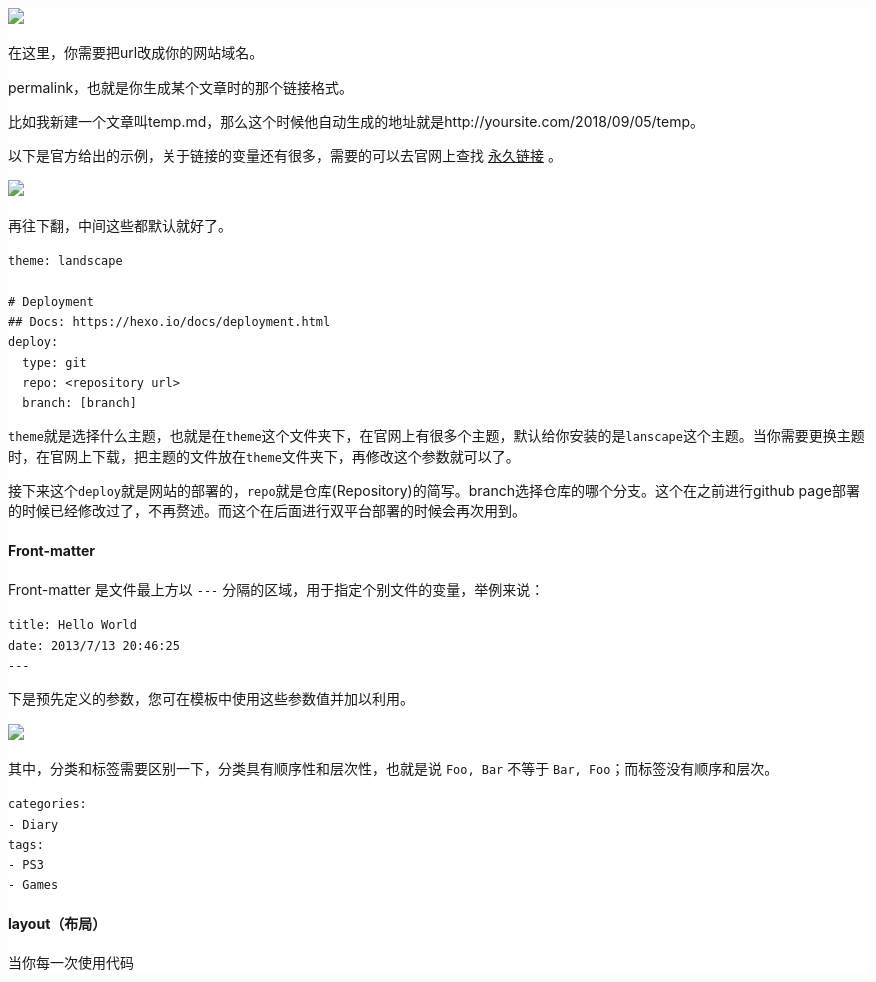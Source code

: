 ![](https://raw.githubusercontent.com/zhangzc-hub/img/main/img/hexo-12.jpg)

在这里，你需要把url改成你的网站域名。

permalink，也就是你生成某个文章时的那个链接格式。

比如我新建一个文章叫temp.md，那么这个时候他自动生成的地址就是http://yoursite.com/2018/09/05/temp。

以下是官方给出的示例，关于链接的变量还有很多，需要的可以去官网上查找 [永久链接](https://hexo.io/zh-cn/docs/permalinks) 。

![](https://raw.githubusercontent.com/zhangzc-hub/img/main/img/hexo-13.jpg)

再往下翻，中间这些都默认就好了。

```
theme: landscape

# Deployment
## Docs: https://hexo.io/docs/deployment.html
deploy:
  type: git
  repo: <repository url>
  branch: [branch]
```

`theme`就是选择什么主题，也就是在`theme`这个文件夹下，在官网上有很多个主题，默认给你安装的是`lanscape`这个主题。当你需要更换主题时，在官网上下载，把主题的文件放在`theme`文件夹下，再修改这个参数就可以了。

接下来这个`deploy`就是网站的部署的，`repo`就是仓库(Repository)的简写。branch选择仓库的哪个分支。这个在之前进行github page部署的时候已经修改过了，不再赘述。而这个在后面进行双平台部署的时候会再次用到。

#### **Front-matter**

Front-matter 是文件最上方以 `---` 分隔的区域，用于指定个别文件的变量，举例来说：

```
title: Hello World
date: 2013/7/13 20:46:25
---
```

下是预先定义的参数，您可在模板中使用这些参数值并加以利用。

![](https://raw.githubusercontent.com/zhangzc-hub/img/main/img/hexo-14.jpg)

其中，分类和标签需要区别一下，分类具有顺序性和层次性，也就是说 `Foo, Bar` 不等于 `Bar, Foo`；而标签没有顺序和层次。

```
categories:
- Diary
tags:
- PS3
- Games
```

#### **layout（布局）**

当你每一次使用代码
